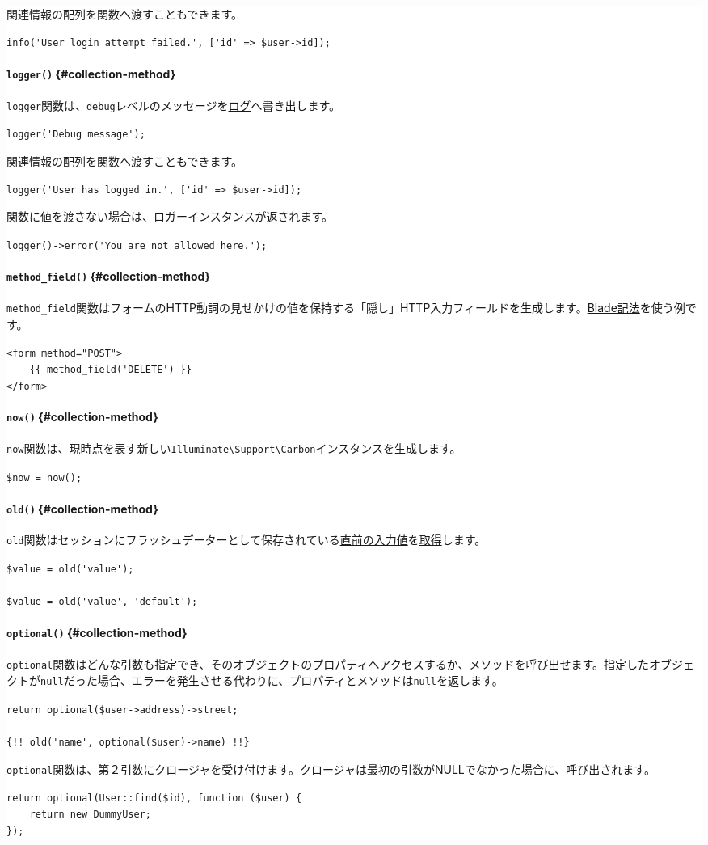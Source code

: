 関連情報の配列を関数へ渡すこともできます。

    info('User login attempt failed.', ['id' => $user->id]);

<a name="method-logger"></a>
#### `logger()` {#collection-method}

`logger`関数は、`debug`レベルのメッセージを[ログ](/docs/{{version}}/logging)へ書き出します。

    logger('Debug message');

関連情報の配列を関数へ渡すこともできます。

    logger('User has logged in.', ['id' => $user->id]);

関数に値を渡さない場合は、[ロガー](/docs/{{version}}/errors#logging)インスタンスが返されます。

    logger()->error('You are not allowed here.');

<a name="method-method-field"></a>
#### `method_field()` {#collection-method}

`method_field`関数はフォームのHTTP動詞の見せかけの値を保持する「隠し」HTTP入力フィールドを生成します。[Blade記法](/docs/{{version}}/blade)を使う例です。

    <form method="POST">
        {{ method_field('DELETE') }}
    </form>

<a name="method-now"></a>
#### `now()` {#collection-method}

`now`関数は、現時点を表す新しい`Illuminate\Support\Carbon`インスタンスを生成します。

    $now = now();

<a name="method-old"></a>
#### `old()` {#collection-method}

`old`関数はセッションにフラッシュデーターとして保存されている[直前の入力値](/docs/{{version}}/requests#old-input)を[取得](/docs/{{version}}/requests#retrieving-input)します。

    $value = old('value');

    $value = old('value', 'default');

<a name="method-optional"></a>
#### `optional()` {#collection-method}

`optional`関数はどんな引数も指定でき、そのオブジェクトのプロパティへアクセスするか、メソッドを呼び出せます。指定したオブジェクトが`null`だった場合、エラーを発生させる代わりに、プロパティとメソッドは`null`を返します。

    return optional($user->address)->street;

    {!! old('name', optional($user)->name) !!}

`optional`関数は、第２引数にクロージャを受け付けます。クロージャは最初の引数がNULLでなかった場合に、呼び出されます。

    return optional(User::find($id), function ($user) {
        return new DummyUser;
    });
